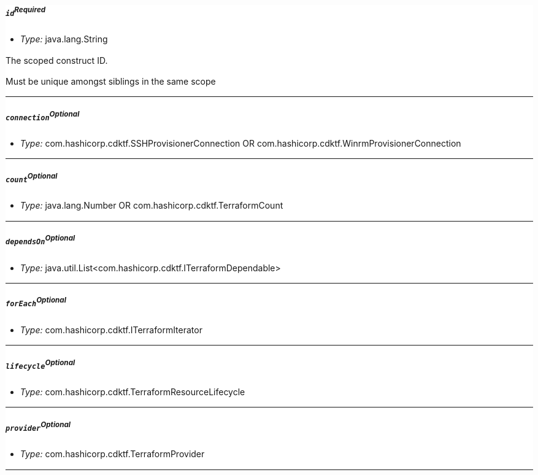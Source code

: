 
##### `id`<sup>Required</sup> <a name="id" id="@cdktf/provider-okta.user.User.Initializer.parameter.id"></a>

- *Type:* java.lang.String

The scoped construct ID.

Must be unique amongst siblings in the same scope

---

##### `connection`<sup>Optional</sup> <a name="connection" id="@cdktf/provider-okta.user.User.Initializer.parameter.connection"></a>

- *Type:* com.hashicorp.cdktf.SSHProvisionerConnection OR com.hashicorp.cdktf.WinrmProvisionerConnection

---

##### `count`<sup>Optional</sup> <a name="count" id="@cdktf/provider-okta.user.User.Initializer.parameter.count"></a>

- *Type:* java.lang.Number OR com.hashicorp.cdktf.TerraformCount

---

##### `dependsOn`<sup>Optional</sup> <a name="dependsOn" id="@cdktf/provider-okta.user.User.Initializer.parameter.dependsOn"></a>

- *Type:* java.util.List<com.hashicorp.cdktf.ITerraformDependable>

---

##### `forEach`<sup>Optional</sup> <a name="forEach" id="@cdktf/provider-okta.user.User.Initializer.parameter.forEach"></a>

- *Type:* com.hashicorp.cdktf.ITerraformIterator

---

##### `lifecycle`<sup>Optional</sup> <a name="lifecycle" id="@cdktf/provider-okta.user.User.Initializer.parameter.lifecycle"></a>

- *Type:* com.hashicorp.cdktf.TerraformResourceLifecycle

---

##### `provider`<sup>Optional</sup> <a name="provider" id="@cdktf/provider-okta.user.User.Initializer.parameter.provider"></a>

- *Type:* com.hashicorp.cdktf.TerraformProvider

---